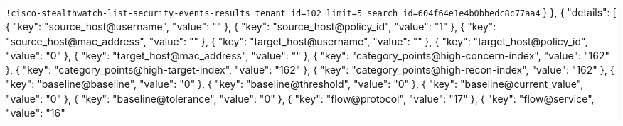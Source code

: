 ```!cisco-stealthwatch-list-security-events-results tenant_id=102 limit=5 search_id=604f64e1e4b0bbedc8c77aa4```
                }
            },
            {
                "details": [
                    {
                        "key": "source_host@username",
                        "value": ""
                    },
                    {
                        "key": "source_host@policy_id",
                        "value": "1"
                    },
                    {
                        "key": "source_host@mac_address",
                        "value": ""
                    },
                    {
                        "key": "target_host@username",
                        "value": ""
                    },
                    {
                        "key": "target_host@policy_id",
                        "value": "0"
                    },
                    {
                        "key": "target_host@mac_address",
                        "value": ""
                    },
                    {
                        "key": "category_points@high-concern-index",
                        "value": "162"
                    },
                    {
                        "key": "category_points@high-target-index",
                        "value": "162"
                    },
                    {
                        "key": "category_points@high-recon-index",
                        "value": "162"
                    },
                    {
                        "key": "baseline@baseline",
                        "value": "0"
                    },
                    {
                        "key": "baseline@threshold",
                        "value": "0"
                    },
                    {
                        "key": "baseline@current_value",
                        "value": "0"
                    },
                    {
                        "key": "baseline@tolerance",
                        "value": "0"
                    },
                    {
                        "key": "flow@protocol",
                        "value": "17"
                    },
                    {
                        "key": "flow@service",
                        "value": "16"
```